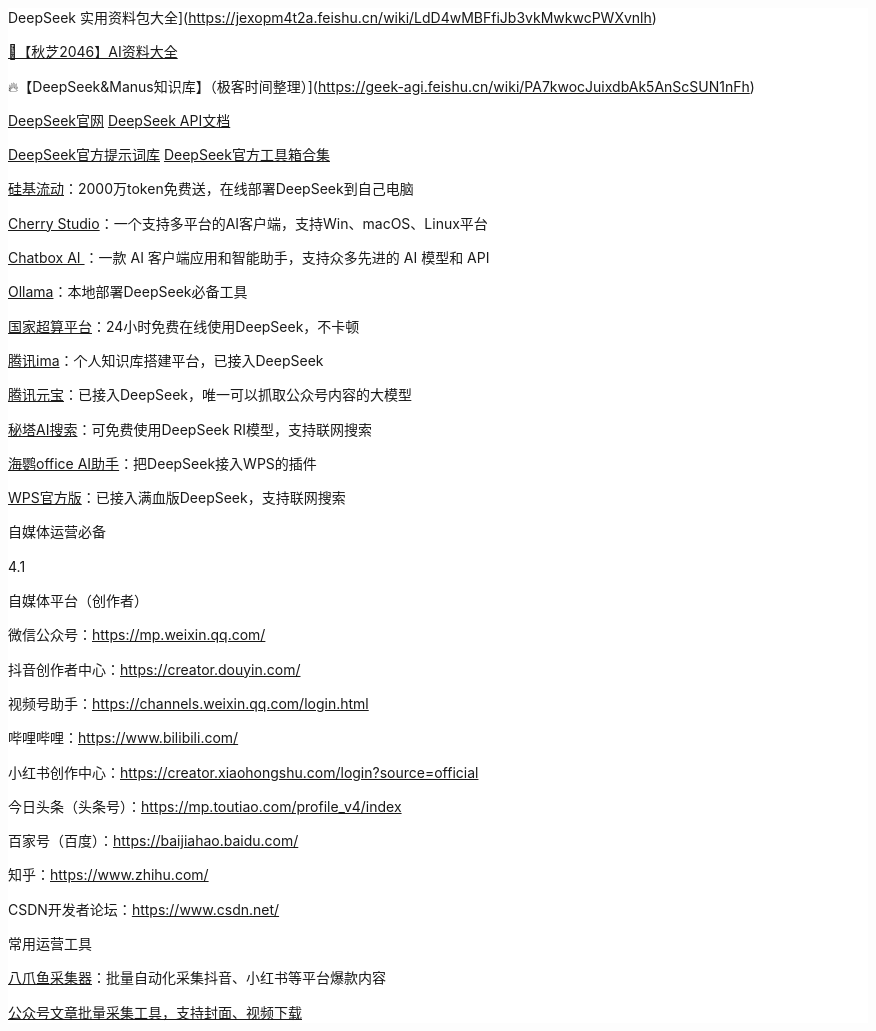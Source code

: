 DeepSeek 实用资料包大全](https://jexopm4t2a.feishu.cn/wiki/LdD4wMBFfiJb3vkMwkwcPWXvnlh) 

 [🚀【秋芝2046】AI资料大全](https://ccnk05wgo092.feishu.cn/wiki/Q52dwmohyi5dNAkUmMWcTFEfnLq)

🔥【DeepSeek&Manus知识库】（极客时间整理）](https://geek-agi.feishu.cn/wiki/PA7kwocJuixdbAk5AnScSUN1nFh)

[DeepSeek官网](https://www.deepseek.com/)    [DeepSeek API文档](https://api-docs.deepseek.com/zh-cn/news/news250120)    

[DeepSeek官方提示词库](https://api-docs.deepseek.com/zh-cn/prompt-library/)    [DeepSeek官方工具箱合集](https://github.com/deepseek-ai/awesome-deepseek-integration/blob/main/README_cn.md)

[硅基流动](https://cloud.siliconflow.cn/i/ErgVHfDU)：2000万token免费送，在线部署DeepSeek到自己电脑

[Cherry Studio](https://cherry-ai.com/)：一个支持多平台的AI客户端，支持Win、macOS、Linux平台

[Chatbox AI ](https://chatboxai.app/zh#download)：一款 AI 客户端应用和智能助手，支持众多先进的 AI 模型和 API

[Ollama](https://ollama.com/download)：本地部署DeepSeek必备工具

[国家超算平台](https://chat.scnet.cn/#/home)：24小时免费在线使用DeepSeek，不卡顿

[腾讯ima](https://ima.qq.com/)：个人知识库搭建平台，已接入DeepSeek

[腾讯元宝](https://yuanbao.tencent.com/)：已接入DeepSeek，唯一可以抓取公众号内容的大模型

[秘塔AI搜索](https://metaso.cn/?s=xiezuocat&s2=xiezuocat)：可免费使用DeepSeek RI模型，支持联网搜索

[海鹦office AI助手](https://www.office-ai.cn/)：把DeepSeek接入WPS的插件

[WPS官方版](https://www.wps.cn/)：已接入满血版DeepSeek，支持联网搜索





自媒体运营必备

4.1

自媒体平台（创作者）

微信公众号：https://mp.weixin.qq.com/

抖音创作者中心：https://creator.douyin.com/

视频号助手：https://channels.weixin.qq.com/login.html

哔哩哔哩：https://www.bilibili.com/

小红书创作中心：https://creator.xiaohongshu.com/login?source=official

今日头条（头条号）：https://mp.toutiao.com/profile_v4/index

百家号（百度）：https://baijiahao.baidu.com/

知乎：https://www.zhihu.com/

CSDN开发者论坛：https://www.csdn.net/



常用运营工具

[八爪鱼采集器](https://affiliate.bazhuayu.com/2ngIsn)：批量自动化采集抖音、小红书等平台爆款内容

[公众号文章批量采集工具，支持封面、视频下载](https://github.com/qiye45/wechatDownload)
